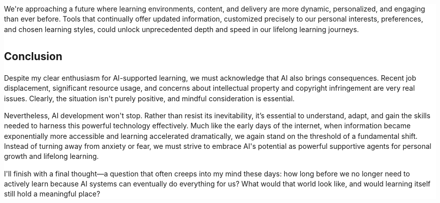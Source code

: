 We're approaching a future where learning environments, content, and delivery are more dynamic, personalized, and engaging than ever before. Tools that continually offer updated information, customized precisely to our personal interests, preferences, and chosen learning styles, could unlock unprecedented depth and speed in our lifelong learning journeys.

## Conclusion
Despite my clear enthusiasm for AI-supported learning, we must acknowledge that AI also brings consequences. Recent job displacement, significant resource usage, and concerns about intellectual property and copyright infringement are very real issues. Clearly, the situation isn't purely positive, and mindful consideration is essential.

Nevertheless, AI development won't stop. Rather than resist its inevitability, it’s essential to understand, adapt, and gain the skills needed to harness this powerful technology effectively. Much like the early days of the internet, when information became exponentially more accessible and learning accelerated dramatically, we again stand on the threshold of a fundamental shift. Instead of turning away from anxiety or fear, we must strive to embrace AI's potential as powerful supportive agents for personal growth and lifelong learning.

I'll finish with a final thought—a question that often creeps into my mind these days: how long before we no longer need to actively learn because AI systems can eventually do everything for us? What would that world look like, and would learning itself still hold a meaningful place?

